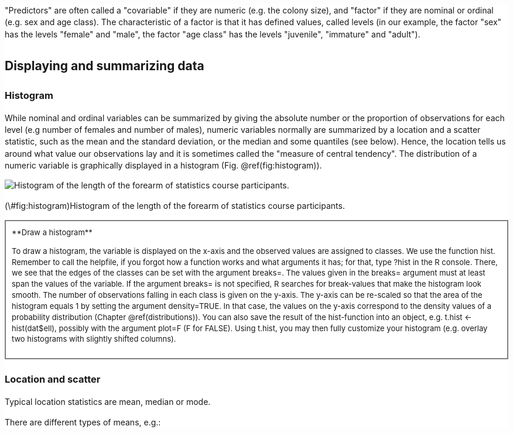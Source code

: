 "Predictors" are often called a "covariable" if they are numeric (e.g. the colony size), and "factor" if they are nominal or ordinal (e.g. sex and age class). The characteristic of a factor is that it has defined values, called levels (in our example, the factor "sex" has the levels "female" and "male", the factor "age class" has the levels "juvenile", "immature" and "adult").


## Displaying and summarizing data

### Histogram

While nominal and ordinal variables can be summarized by giving the absolute number or the proportion of observations for each level (e.g number of females and number of males), numeric variables normally are summarized by a location and a scatter statistic, such as the mean and the standard deviation, or the median and some quantiles (see below). Hence, the location tells us around what value our observations lay and it is sometimes called the "measure of central tendency". The distribution of a numeric variable is graphically displayed in a histogram (Fig. \@ref(fig:histogram)).

<div class="figure">
<img src="1.1-prerequisites_files/figure-html/histogram-1.png" alt="Histogram of the length of the forearm of statistics course participants." width="384" />
<p class="caption">(\#fig:histogram)Histogram of the length of the forearm of statistics course participants.</p>
</div>

<font size="2"> 
<div style="border: 2px solid grey; padding: 10px">
**Draw a histogram**

To draw a histogram, the variable is displayed on the x-axis and the observed values are assigned to classes. We use the function <span class="codeInBox">hist</span>. Remember to call the helpfile, if you forgot how a function works and what arguments it has; for that, type <span class="codeInBox">?hist</span> in the R console. There, we see that the edges of the classes can be set with the argument <span class="codeInBox">breaks=</span>. The values given in the <span class="codeInBox">breaks=</span> argument must at least span the values of the variable. If the argument <span class="codeInBox">breaks=</span> is not specified, R searches for break-values that make the histogram look smooth. The number of observations falling in each class is given on the y-axis. The y-axis can be re-scaled so that the area of the histogram equals 1 by setting the argument <span class="codeInBox">density=TRUE</span>. In that case, the values on the y-axis correspond to the density values of a probability distribution (Chapter \@ref(distributions)). You can also save the result of the hist-function into an object, e.g. <span class="codeInBox">t.hist <- hist(dat$ell)</span>, possibly with the argument <span class="codeInBox">plot=F (F for FALSE)</span>. Using <span class="codeInBox">t.hist</span>, you may then fully customize your histogram (e.g. overlay two histograms with slightly shifted columns).

</div>
</font>



### Location and scatter

Typical location statistics are mean, median or mode.

There are different types of means, e.g.:
